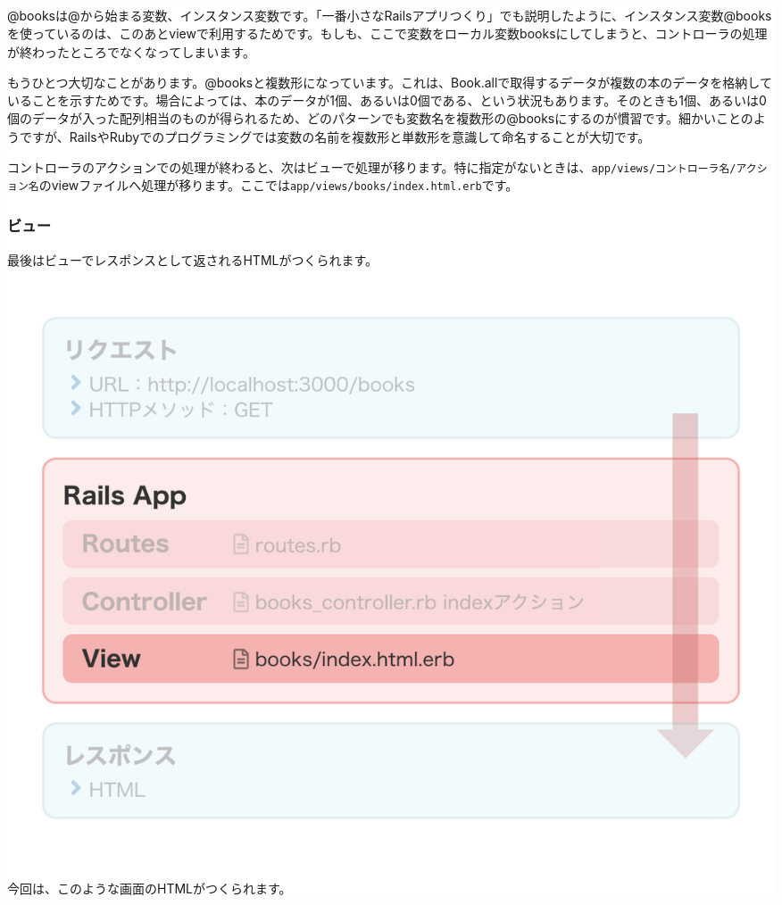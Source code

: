 @booksは@から始まる変数、インスタンス変数です。「一番小さなRailsアプリつくり」でも説明したように、インスタンス変数@booksを使っているのは、このあとviewで利用するためです。もしも、ここで変数をローカル変数booksにしてしまうと、コントローラの処理が終わったところでなくなってしまいます。

もうひとつ大切なことがあります。@booksと複数形になっています。これは、Book.allで取得するデータが複数の本のデータを格納していることを示すためです。場合によっては、本のデータが1個、あるいは0個である、という状況もあります。そのときも1個、あるいは0個のデータが入った配列相当のものが得られるため、どのパターンでも変数名を複数形の@booksにするのが慣習です。細かいことのようですが、RailsやRubyでのプログラミングでは変数の名前を複数形と単数形を意識して命名することが大切です。

コントローラのアクションでの処理が終わると、次はビューで処理が移ります。特に指定がないときは、`app/views/コントローラ名/アクション名`のviewファイルへ処理が移ります。ここでは`app/views/books/index.html.erb`です。

### ビュー

最後はビューでレスポンスとして返されるHTMLがつくられます。

![ビュー](assets/crud/index_flow_view.png)

今回は、このような画面のHTMLがつくられます。
